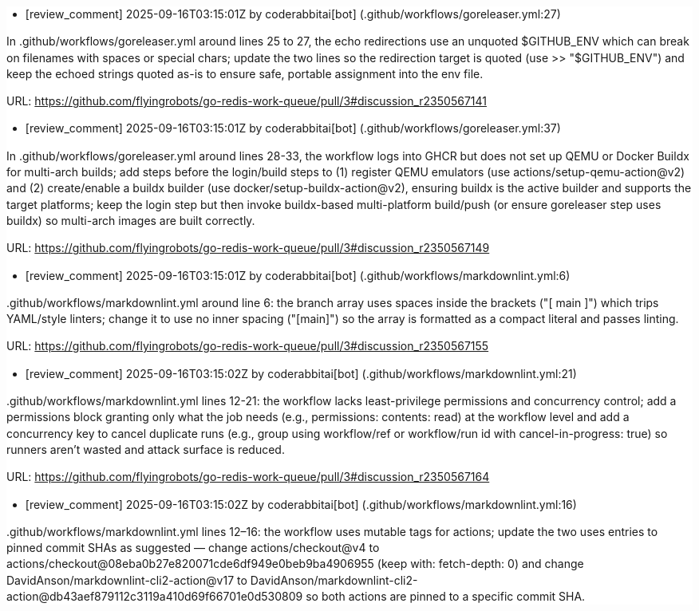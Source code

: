 - [review_comment] 2025-09-16T03:15:01Z by coderabbitai[bot] (.github/workflows/goreleaser.yml:27)

In .github/workflows/goreleaser.yml around lines 25 to 27, the echo redirections
use an unquoted $GITHUB_ENV which can break on filenames with spaces or special
chars; update the two lines so the redirection target is quoted (use >>
"$GITHUB_ENV") and keep the echoed strings quoted as-is to ensure safe, portable
assignment into the env file.


  URL: https://github.com/flyingrobots/go-redis-work-queue/pull/3#discussion_r2350567141

- [review_comment] 2025-09-16T03:15:01Z by coderabbitai[bot] (.github/workflows/goreleaser.yml:37)

In .github/workflows/goreleaser.yml around lines 28-33, the workflow logs into
GHCR but does not set up QEMU or Docker Buildx for multi-arch builds; add steps
before the login/build steps to (1) register QEMU emulators (use
actions/setup-qemu-action@v2) and (2) create/enable a buildx builder (use
docker/setup-buildx-action@v2), ensuring buildx is the active builder and
supports the target platforms; keep the login step but then invoke buildx-based
multi-platform build/push (or ensure goreleaser step uses buildx) so multi-arch
images are built correctly.


  URL: https://github.com/flyingrobots/go-redis-work-queue/pull/3#discussion_r2350567149

- [review_comment] 2025-09-16T03:15:01Z by coderabbitai[bot] (.github/workflows/markdownlint.yml:6)

.github/workflows/markdownlint.yml around line 6: the branch array uses spaces
inside the brackets ("[ main ]") which trips YAML/style linters; change it to
use no inner spacing ("[main]") so the array is formatted as a compact literal
and passes linting.


  URL: https://github.com/flyingrobots/go-redis-work-queue/pull/3#discussion_r2350567155

- [review_comment] 2025-09-16T03:15:02Z by coderabbitai[bot] (.github/workflows/markdownlint.yml:21)

.github/workflows/markdownlint.yml lines 12-21: the workflow lacks
least-privilege permissions and concurrency control; add a permissions block
granting only what the job needs (e.g., permissions: contents: read) at the
workflow level and add a concurrency key to cancel duplicate runs (e.g., group
using workflow/ref or workflow/run id with cancel-in-progress: true) so runners
aren’t wasted and attack surface is reduced.


  URL: https://github.com/flyingrobots/go-redis-work-queue/pull/3#discussion_r2350567164

- [review_comment] 2025-09-16T03:15:02Z by coderabbitai[bot] (.github/workflows/markdownlint.yml:16)

.github/workflows/markdownlint.yml lines 12–16: the workflow uses mutable tags
for actions; update the two uses entries to pinned commit SHAs as suggested —
change actions/checkout@v4 to
actions/checkout@08eba0b27e820071cde6df949e0beb9ba4906955 (keep with:
fetch-depth: 0) and change DavidAnson/markdownlint-cli2-action@v17 to
DavidAnson/markdownlint-cli2-action@db43aef879112c3119a410d69f66701e0d530809 so
both actions are pinned to a specific commit SHA.
